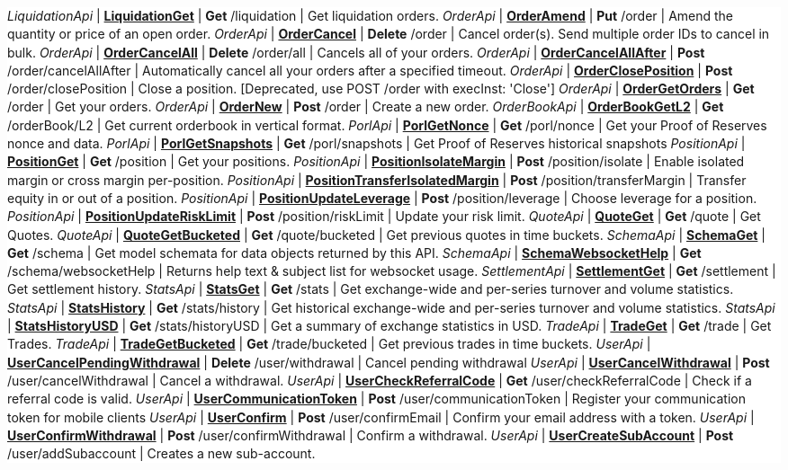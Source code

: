 *LiquidationApi* | [**LiquidationGet**](docs/LiquidationApi.md#liquidationget) | **Get** /liquidation | Get liquidation orders.
*OrderApi* | [**OrderAmend**](docs/OrderApi.md#orderamend) | **Put** /order | Amend the quantity or price of an open order.
*OrderApi* | [**OrderCancel**](docs/OrderApi.md#ordercancel) | **Delete** /order | Cancel order(s). Send multiple order IDs to cancel in bulk.
*OrderApi* | [**OrderCancelAll**](docs/OrderApi.md#ordercancelall) | **Delete** /order/all | Cancels all of your orders.
*OrderApi* | [**OrderCancelAllAfter**](docs/OrderApi.md#ordercancelallafter) | **Post** /order/cancelAllAfter | Automatically cancel all your orders after a specified timeout.
*OrderApi* | [**OrderClosePosition**](docs/OrderApi.md#ordercloseposition) | **Post** /order/closePosition | Close a position. [Deprecated, use POST /order with execInst: &#39;Close&#39;]
*OrderApi* | [**OrderGetOrders**](docs/OrderApi.md#ordergetorders) | **Get** /order | Get your orders.
*OrderApi* | [**OrderNew**](docs/OrderApi.md#ordernew) | **Post** /order | Create a new order.
*OrderBookApi* | [**OrderBookGetL2**](docs/OrderBookApi.md#orderbookgetl2) | **Get** /orderBook/L2 | Get current orderbook in vertical format.
*PorlApi* | [**PorlGetNonce**](docs/PorlApi.md#porlgetnonce) | **Get** /porl/nonce | Get your Proof of Reserves nonce and data.
*PorlApi* | [**PorlGetSnapshots**](docs/PorlApi.md#porlgetsnapshots) | **Get** /porl/snapshots | Get Proof of Reserves historical snapshots
*PositionApi* | [**PositionGet**](docs/PositionApi.md#positionget) | **Get** /position | Get your positions.
*PositionApi* | [**PositionIsolateMargin**](docs/PositionApi.md#positionisolatemargin) | **Post** /position/isolate | Enable isolated margin or cross margin per-position.
*PositionApi* | [**PositionTransferIsolatedMargin**](docs/PositionApi.md#positiontransferisolatedmargin) | **Post** /position/transferMargin | Transfer equity in or out of a position.
*PositionApi* | [**PositionUpdateLeverage**](docs/PositionApi.md#positionupdateleverage) | **Post** /position/leverage | Choose leverage for a position.
*PositionApi* | [**PositionUpdateRiskLimit**](docs/PositionApi.md#positionupdaterisklimit) | **Post** /position/riskLimit | Update your risk limit.
*QuoteApi* | [**QuoteGet**](docs/QuoteApi.md#quoteget) | **Get** /quote | Get Quotes.
*QuoteApi* | [**QuoteGetBucketed**](docs/QuoteApi.md#quotegetbucketed) | **Get** /quote/bucketed | Get previous quotes in time buckets.
*SchemaApi* | [**SchemaGet**](docs/SchemaApi.md#schemaget) | **Get** /schema | Get model schemata for data objects returned by this API.
*SchemaApi* | [**SchemaWebsocketHelp**](docs/SchemaApi.md#schemawebsockethelp) | **Get** /schema/websocketHelp | Returns help text &amp; subject list for websocket usage.
*SettlementApi* | [**SettlementGet**](docs/SettlementApi.md#settlementget) | **Get** /settlement | Get settlement history.
*StatsApi* | [**StatsGet**](docs/StatsApi.md#statsget) | **Get** /stats | Get exchange-wide and per-series turnover and volume statistics.
*StatsApi* | [**StatsHistory**](docs/StatsApi.md#statshistory) | **Get** /stats/history | Get historical exchange-wide and per-series turnover and volume statistics.
*StatsApi* | [**StatsHistoryUSD**](docs/StatsApi.md#statshistoryusd) | **Get** /stats/historyUSD | Get a summary of exchange statistics in USD.
*TradeApi* | [**TradeGet**](docs/TradeApi.md#tradeget) | **Get** /trade | Get Trades.
*TradeApi* | [**TradeGetBucketed**](docs/TradeApi.md#tradegetbucketed) | **Get** /trade/bucketed | Get previous trades in time buckets.
*UserApi* | [**UserCancelPendingWithdrawal**](docs/UserApi.md#usercancelpendingwithdrawal) | **Delete** /user/withdrawal | Cancel pending withdrawal
*UserApi* | [**UserCancelWithdrawal**](docs/UserApi.md#usercancelwithdrawal) | **Post** /user/cancelWithdrawal | Cancel a withdrawal.
*UserApi* | [**UserCheckReferralCode**](docs/UserApi.md#usercheckreferralcode) | **Get** /user/checkReferralCode | Check if a referral code is valid.
*UserApi* | [**UserCommunicationToken**](docs/UserApi.md#usercommunicationtoken) | **Post** /user/communicationToken | Register your communication token for mobile clients
*UserApi* | [**UserConfirm**](docs/UserApi.md#userconfirm) | **Post** /user/confirmEmail | Confirm your email address with a token.
*UserApi* | [**UserConfirmWithdrawal**](docs/UserApi.md#userconfirmwithdrawal) | **Post** /user/confirmWithdrawal | Confirm a withdrawal.
*UserApi* | [**UserCreateSubAccount**](docs/UserApi.md#usercreatesubaccount) | **Post** /user/addSubaccount | Creates a new sub-account.